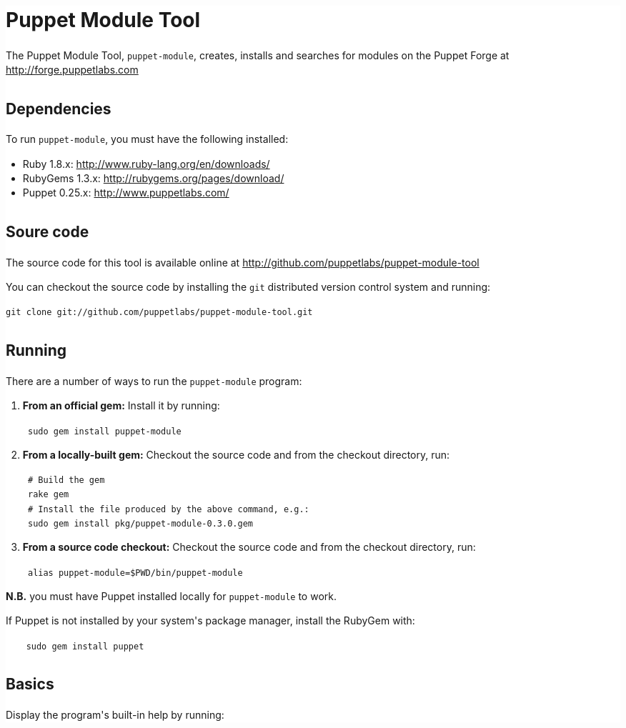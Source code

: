 Puppet Module Tool
==================

The Puppet Module Tool, `puppet-module`, creates, installs and searches for
modules on the Puppet Forge at http://forge.puppetlabs.com

Dependencies
------------

To run `puppet-module`, you must have the following installed:

* Ruby 1.8.x: http://www.ruby-lang.org/en/downloads/
* RubyGems 1.3.x: http://rubygems.org/pages/download/
* Puppet 0.25.x: http://www.puppetlabs.com/

Soure code
----------

The source code for this tool is available online at
http://github.com/puppetlabs/puppet-module-tool

You can checkout the source code by installing the `git` distributed version
control system and running:

    git clone git://github.com/puppetlabs/puppet-module-tool.git

Running
-------

There are a number of ways to run the `puppet-module` program:

1. **From an official gem:** Install it by running:

        sudo gem install puppet-module

2. **From a locally-built gem:** Checkout the source code and from the checkout directory, run:

        # Build the gem
        rake gem
        # Install the file produced by the above command, e.g.:
        sudo gem install pkg/puppet-module-0.3.0.gem

3. **From a source code checkout:** Checkout the source code and from the checkout directory, run:

        alias puppet-module=$PWD/bin/puppet-module

**N.B.** you must have Puppet installed locally for `puppet-module` to work.

If Puppet is not installed by your system's package manager, install the RubyGem with:

        sudo gem install puppet

Basics
------

Display the program's built-in help by running:
